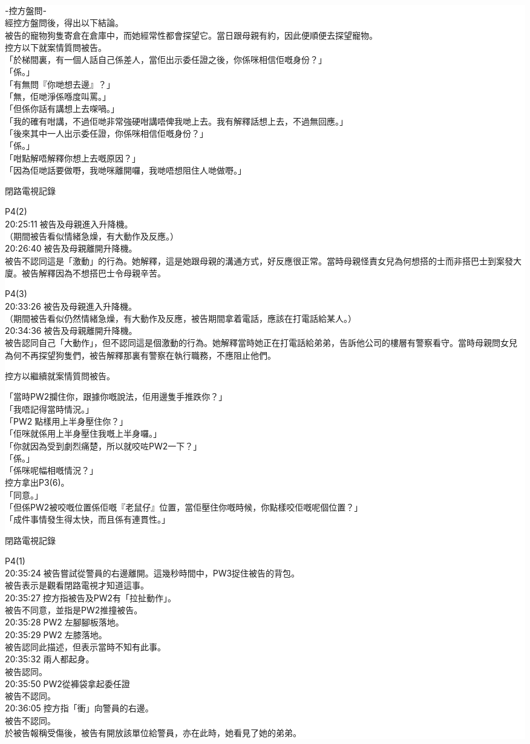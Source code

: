 \-控方盤問-  
經控方盤問後，得出以下結論。  
被告的寵物狗隻寄倉在倉庫中，而她經常性都會探望它。當日跟母親有約，因此便順便去探望寵物。  
控方以下就案情質問被告。  
「於梯間裏，有一個人話自己係差人，當佢出示委任證之後，你係咪相信佢嘅身份？」  
「係。」  
「有無問『你哋想去邊』？」  
「無，佢哋淨係喺度叫罵。」  
「但係你話有講想上去㗎喎。」  
「我的確有咁講，不過佢哋非常強硬咁講唔俾我哋上去。我有解釋話想上去，不過無回應。」  
「後來其中一人出示委任證，你係咪相信佢嘅身份？」  
「係。」  
「咁點解唔解釋你想上去嘅原因？」  
「因為佢哋話要做嘢，我哋咪離開囉，我哋唔想阻住人哋做嘢。」  
  
閉路電視記錄  
  
P4(2)  
20:25:11 被告及母親進入升降機。  
（期間被告看似情緒急燥，有大動作及反應。）  
20:26:40 被告及母親離開升降機。  
被告不認同這是「激動」的行為。她解釋，這是她跟母親的溝通方式，好反應很正常。當時母親怪責女兒為何想搭的士而非搭巴士到案發大廈。被告解釋因為不想搭巴士令母親辛苦。  
  
P4(3)  
20:33:26 被告及母親進入升降機。  
（期間被告看似仍然情緒急燥，有大動作及反應，被告期間拿着電話，應該在打電話給某人。）  
20:34:36 被告及母親離開升降機。  
被告認同自己「大動作」，但不認同這是個激動的行為。她解釋當時她正在打電話給弟弟，告訴他公司的樓層有警察看守。當時母親問女兒為何不再探望狗隻們，被告解釋那裏有警察在執行職務，不應阻止他們。  
  
控方以繼續就案情質問被告。  
  
「當時PW2攔住你，跟據你嘅說法，佢用邊隻手推跌你？」  
「我唔記得當時情況。」  
「PW2 點樣用上半身壓住你？」  
「佢咪就係用上半身壓住我嘅上半身囉。」  
「你就因為受到劇烈痛楚，所以就咬咗PW2一下？」  
「係。」  
「係咪呢幅相嘅情況？」  
控方拿出P3(6)。  
「同意。」  
「但係PW2被咬嘅位置係佢嘅『老鼠仔』位置，當佢壓住你嘅時候，你點樣咬佢嘅呢個位置？」  
「成件事情發生得太快，而且係有連貫性。」  
  
閉路電視記錄  
  
P4(1)  
20:35:24 被告嘗試從警員的右邊離開。這幾秒時間中，PW3捉住被告的背包。  
被告表示是觀看閉路電視才知道這事。  
20:35:27 控方指被告及PW2有「拉扯動作」。  
被告不同意，並指是PW2推撞被告。  
20:35:28 PW2 左腳腳板落地。  
20:35:29 PW2 左膝落地。  
被告認同此描述，但表示當時不知有此事。  
20:35:32 兩人都起身。  
被告認同。  
20:35:50 PW2從褲袋拿起委任證  
被告不認同。  
20:36:05 控方指「衝」向警員的右邊。  
被告不認同。  
於被告報稱受傷後，被告有開放該單位給警員，亦在此時，她看見了她的弟弟。  
  